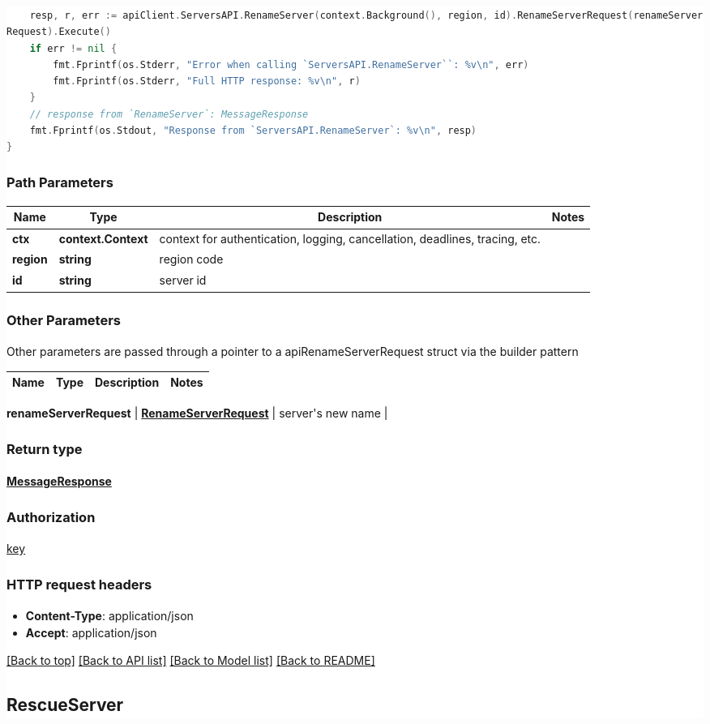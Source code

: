 ```go
    resp, r, err := apiClient.ServersAPI.RenameServer(context.Background(), region, id).RenameServerRequest(renameServerRequest).Execute()
    if err != nil {
        fmt.Fprintf(os.Stderr, "Error when calling `ServersAPI.RenameServer``: %v\n", err)
        fmt.Fprintf(os.Stderr, "Full HTTP response: %v\n", r)
    }
    // response from `RenameServer`: MessageResponse
    fmt.Fprintf(os.Stdout, "Response from `ServersAPI.RenameServer`: %v\n", resp)
}
```

### Path Parameters


Name | Type | Description  | Notes
------------- | ------------- | ------------- | -------------
**ctx** | **context.Context** | context for authentication, logging, cancellation, deadlines, tracing, etc.
**region** | **string** | region code | 
**id** | **string** | server id | 

### Other Parameters

Other parameters are passed through a pointer to a apiRenameServerRequest struct via the builder pattern


Name | Type | Description  | Notes
------------- | ------------- | ------------- | -------------


 **renameServerRequest** | [**RenameServerRequest**](RenameServerRequest.md) | server&#39;s new name | 

### Return type

[**MessageResponse**](MessageResponse.md)

### Authorization

[key](../README.md#key)

### HTTP request headers

- **Content-Type**: application/json
- **Accept**: application/json

[[Back to top]](#) [[Back to API list]](../README.md#documentation-for-api-endpoints)
[[Back to Model list]](../README.md#documentation-for-models)
[[Back to README]](../README.md)


## RescueServer
